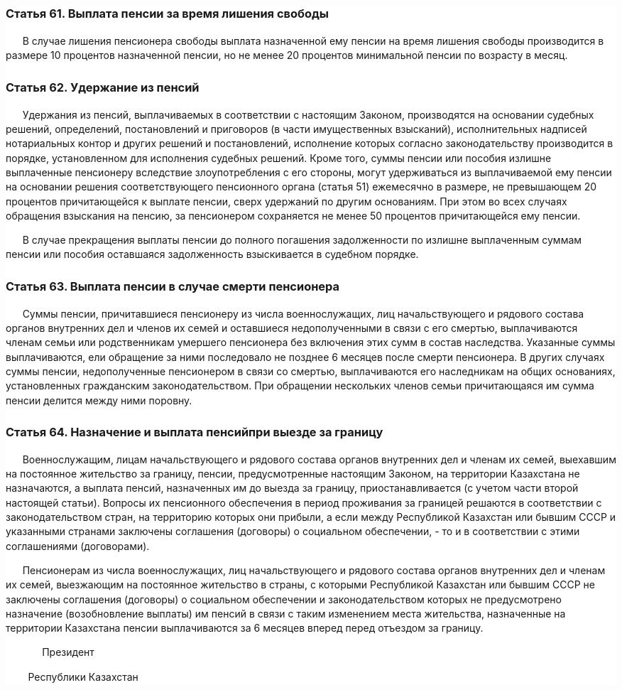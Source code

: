 ### Статья 61. Выплата пенсии за время лишения свободы

      В случае лишения пенсионера свободы выплата назначенной ему пенсии на время лишения свободы производится в размере 10 процентов назначенной пенсии, но не менее 20 процентов минимальной пенсии по возрасту в месяц.

### Статья 62. Удержание из пенсий

      Удержания из пенсий, выплачиваемых в соответствии с настоящим Законом, производятся на основании судебных решений, определений, постановлений и приговоров (в части имущественных взысканий), исполнительных надписей нотариальных контор и других решений и постановлений, исполнение которых согласно законодательству производится в порядке, установленном для исполнения судебных решений. Кроме того, суммы пенсии или пособия излишне выплаченные пенсионеру вследствие злоупотребления с его стороны, могут удерживаться из выплачиваемой ему пенсии на основании решения соответствующего пенсионного органа (статья 51) ежемесячно в размере, не превышающем 20 процентов причитающейся к выплате пенсии, сверх удержаний по другим основаниям. При этом во всех случаях обращения взыскания на пенсию, за пенсионером сохраняется не менее 50 процентов причитающейся ему пенсии.

      В случае прекращения выплаты пенсии до полного погашения задолженности по излишне выплаченным суммам пенсии или пособия оставшаяся задолженность взыскивается в судебном порядке.

### Статья 63. Выплата пенсии в случае смерти пенсионера

      Суммы пенсии, причитавшиеся пенсионеру из числа военнослужащих, лиц начальствующего и рядового состава органов внутренних дел и членов их семей и оставшиеся недополученными в связи с его смертью, выплачиваются членам семьи или родственникам умершего пенсионера без включения этих сумм в состав наследства. Указанные суммы выплачиваются, ели обращение за ними последовало не позднее 6 месяцев после смерти пенсионера. В других случаях суммы пенсии, недополученные пенсионером в связи со смертью, выплачиваются его наследникам на общих основаниях, установленных гражданским законодательством. При обращении нескольких членов семьи причитающаяся им сумма пенсии делится между ними поровну.

### Статья 64. Назначение и выплата пенсийпри выезде за границу

      Военнослужащим, лицам начальствующего и рядового состава органов внутренних дел и членам их семей, выехавшим на постоянное жительство за границу, пенсии, предусмотренные настоящим Законом, на территории Казахстана не назначаются, а выплата пенсий, назначенных им до выезда за границу, приостанавливается (с учетом части второй настоящей статьи). Вопросы их пенсионного обеспечения в период проживания за границей решаются в соответствии с законодательством стран, на территорию которых они прибыли, а если между Республикой Казахстан или бывшим СССР и указанными странами заключены соглашения (договоры) о социальном обеспечении, - то и в соответствии с этими соглашениями (договорами).

      Пенсионерам из числа военнослужащих, лиц начальствующего и рядового состава органов внутренних дел и членам их семей, выезжающим на постоянное жительство в страны, с которыми Республикой Казахстан или бывшим СССР не заключены соглашения (договоры) о социальном обеспечении и законодательством которых не предусмотрено назначение (возобновление выплаты) им пенсий в связи с таким изменением места жительства, назначенные на территории Казахстана пенсии выплачиваются за 6 месяцев вперед перед отъездом за границу.

             Президент

        Республики Казахстан

